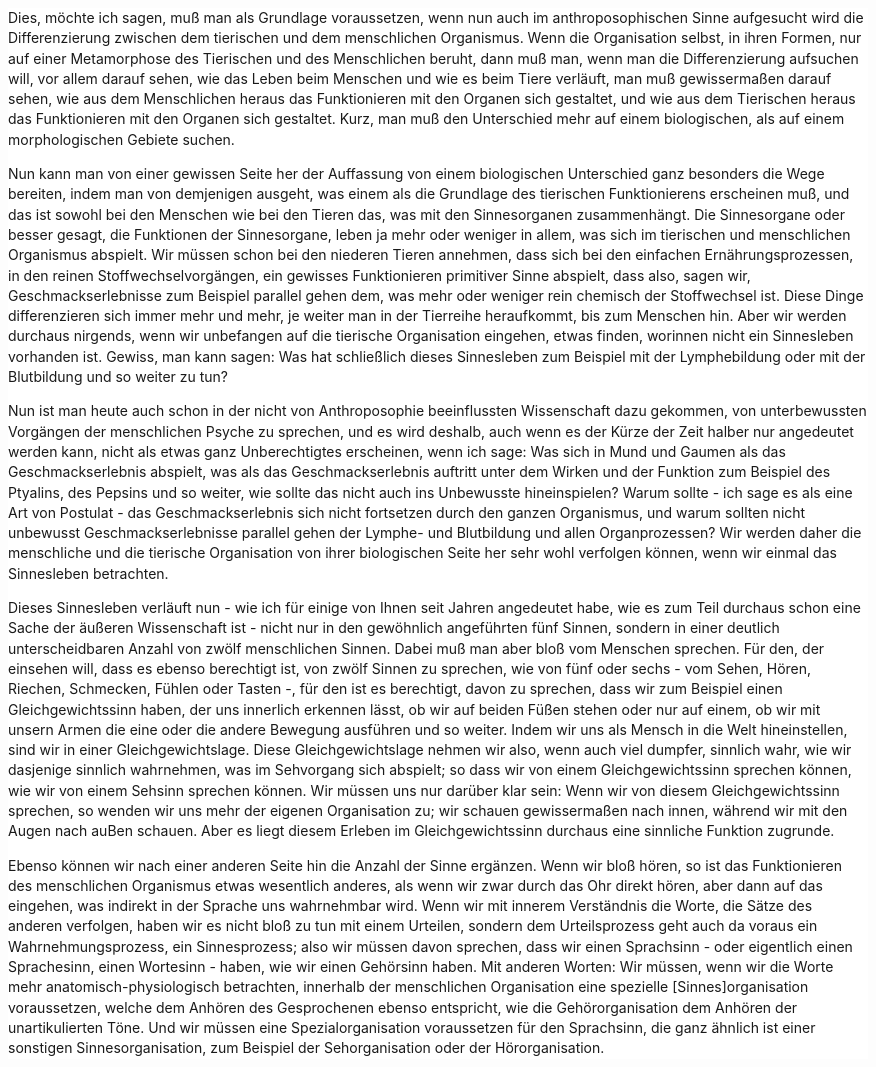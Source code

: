 Dies, möchte ich sagen, muß man als Grundlage voraussetzen, wenn nun auch im anthroposophischen Sinne aufgesucht wird die Differenzierung zwischen dem tierischen und dem menschlichen Organismus. Wenn die Organisation selbst, in ihren Formen, nur auf einer Metamorphose des Tierischen und des Menschlichen beruht, dann muß man, wenn man die Differenzierung aufsuchen will, vor allem darauf sehen, wie das Leben beim Menschen und wie es beim Tiere verläuft, man muß gewissermaßen darauf sehen, wie aus dem Menschlichen heraus das Funktionieren mit den Organen sich gestaltet, und wie aus dem Tierischen heraus das Funktionieren mit den Organen sich gestaltet. Kurz, man muß den Unterschied mehr auf einem biologischen, als auf einem morphologischen Gebiete suchen.

Nun kann man von einer gewissen Seite her der Auffassung von einem biologischen Unterschied ganz besonders die Wege bereiten, indem man von demjenigen ausgeht, was einem als die Grundlage des tierischen Funktionierens erscheinen muß, und das ist sowohl bei den Menschen wie bei den Tieren das, was mit den Sinnesorganen zusammenhängt. Die Sinnesorgane oder besser gesagt, die Funktionen der Sinnesorgane, leben ja mehr oder weniger in allem, was sich im tierischen und menschlichen Organismus abspielt. Wir müssen schon bei den niederen Tieren annehmen, dass sich bei den einfachen Ernährungsprozessen, in den reinen Stoffwechselvorgängen, ein gewisses Funktionieren primitiver Sinne abspielt, dass also, sagen wir, Geschmackserlebnisse zum Beispiel parallel gehen dem, was mehr oder weniger rein chemisch der Stoffwechsel ist. Diese Dinge differenzieren sich immer mehr und mehr, je weiter man in der Tierreihe heraufkommt, bis zum Menschen hin. Aber wir werden durchaus nirgends, wenn wir unbefangen auf die tierische Organisation eingehen, etwas finden, worinnen nicht ein Sinnesleben vorhanden ist. Gewiss, man kann sagen: Was hat schließlich dieses Sinnesleben zum Beispiel mit der Lymphebildung oder mit der Blutbildung und so weiter zu tun?

Nun ist man heute auch schon in der nicht von Anthroposophie beeinflussten Wissenschaft dazu gekommen, von unterbewussten Vorgängen der menschlichen Psyche zu sprechen, und es wird deshalb, auch wenn es der Kürze der Zeit halber nur angedeutet werden kann, nicht als etwas ganz Unberechtigtes erscheinen, wenn ich sage: Was sich in Mund und Gaumen als das Geschmackserlebnis abspielt, was als das Geschmackserlebnis auftritt unter dem Wirken und der Funktion zum Beispiel des Ptyalins, des Pepsins und so weiter, wie sollte das nicht auch ins Unbewusste hineinspielen? Warum sollte - ich sage es als eine Art von Postulat - das Geschmackserlebnis sich nicht fortsetzen durch den ganzen Organismus, und warum sollten nicht unbewusst Geschmackserlebnisse parallel gehen der Lymphe- und Blutbildung und allen Organprozessen? Wir werden daher die menschliche und die tierische Organisation von ihrer biologischen Seite her sehr wohl verfolgen können, wenn wir einmal das Sinnesleben betrachten.

Dieses Sinnesleben verläuft nun - wie ich für einige von Ihnen seit Jahren angedeutet habe, wie es zum Teil durchaus schon eine Sache der äußeren Wissenschaft ist - nicht nur in den gewöhnlich angeführten fünf Sinnen, sondern in einer deutlich unterscheidbaren Anzahl von zwölf menschlichen Sinnen. Dabei muß man aber bloß vom Menschen sprechen. Für den, der einsehen will, dass es ebenso berechtigt ist, von zwölf Sinnen zu sprechen, wie von fünf oder sechs - vom Sehen, Hören, Riechen, Schmecken, Fühlen oder Tasten -, für den ist es berechtigt, davon zu sprechen, dass wir zum Beispiel einen Gleichgewichtssinn haben, der uns innerlich erkennen lässt, ob wir auf beiden Füßen stehen oder nur auf einem, ob wir mit unsern Armen die eine oder die andere Bewegung ausführen und so weiter. Indem wir uns als Mensch in die Welt hineinstellen, sind wir in einer Gleichgewichtslage. Diese Gleichgewichtslage nehmen wir also, wenn auch viel dumpfer, sinnlich wahr, wie wir dasjenige sinnlich wahrnehmen, was im Sehvorgang sich abspielt; so dass wir von einem Gleichgewichtssinn sprechen können, wie wir von einem Sehsinn sprechen können. Wir müssen uns nur darüber klar sein: Wenn wir von diesem Gleichgewichtssinn sprechen, so wenden wir uns mehr der eigenen Organisation zu; wir schauen gewissermaßen nach innen, während wir mit den Augen nach auBen schauen. Aber es liegt diesem Erleben im Gleichgewichtssinn durchaus eine sinnliche Funktion zugrunde.

Ebenso können wir nach einer anderen Seite hin die Anzahl der Sinne ergänzen. Wenn wir bloß hören, so ist das Funktionieren des menschlichen Organismus etwas wesentlich anderes, als wenn wir zwar durch das Ohr direkt hören, aber dann auf das eingehen, was indirekt in der Sprache uns wahrnehmbar wird. Wenn wir mit innerem Verständnis die Worte, die Sätze des anderen verfolgen, haben wir es nicht bloß zu tun mit einem Urteilen, sondern dem Urteilsprozess geht auch da voraus ein Wahrnehmungsprozess, ein Sinnesprozess; also wir müssen davon sprechen, dass wir einen Sprachsinn - oder eigentlich einen Sprachesinn, einen Wortesinn - haben, wie wir einen Gehörsinn haben. Mit anderen Worten: Wir müssen, wenn wir die Worte mehr anatomisch-physiologisch betrachten, innerhalb der menschlichen Organisation eine spezielle [Sinnes]organisation voraussetzen, welche dem Anhören des Gesprochenen ebenso entspricht, wie die Gehörorganisation dem Anhören der unartikulierten Töne. Und wir müssen eine Spezialorganisation voraussetzen für den Sprachsinn, die ganz ähnlich ist einer sonstigen Sinnesorganisation, zum Beispiel der Sehorganisation oder der Hörorganisation.
